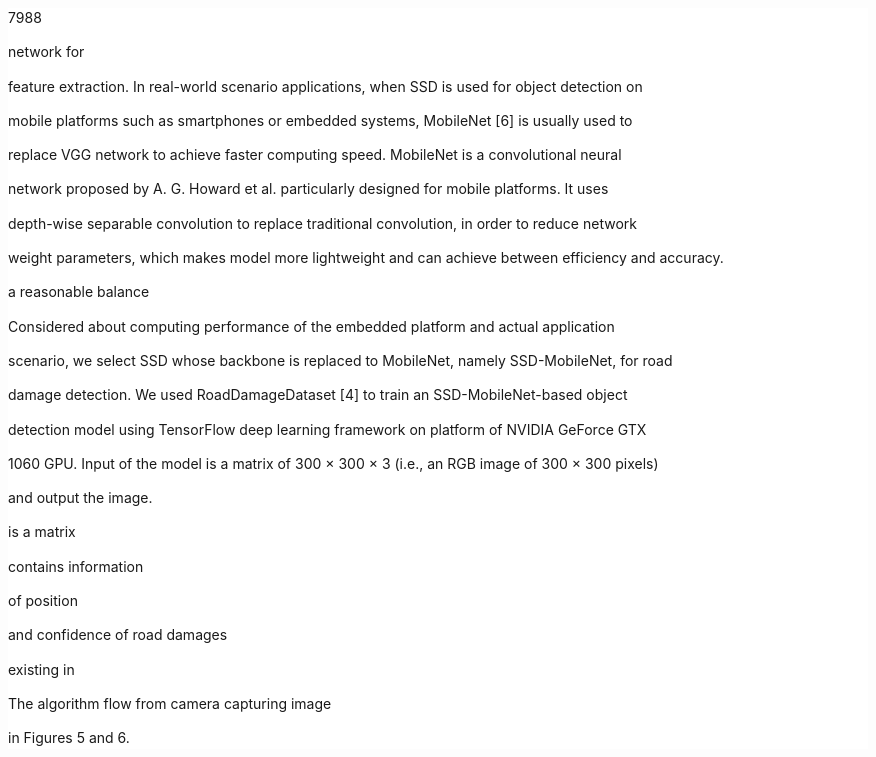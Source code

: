 7988

 

network for



feature extraction. In real-world scenario applications, when SSD is used for object detection on



mobile platforms such as smartphones or embedded systems, MobileNet [6] is usually used to



replace VGG network to achieve faster computing speed. MobileNet is a convolutional neural



network proposed by A. G. Howard et al. particularly designed for mobile platforms. It uses



depth-wise separable convolution to replace traditional convolution, in order to reduce network



weight parameters, which makes model more lightweight and can achieve between efficiency and accuracy.



a reasonable balance



Considered about computing performance of the embedded platform and actual application



scenario, we select SSD whose backbone is replaced to MobileNet, namely SSD-MobileNet, for road



damage detection. We used RoadDamageDataset [4] to train an SSD-MobileNet-based object



detection model using TensorFlow deep learning framework on platform of NVIDIA GeForce GTX



1060 GPU. Input of the model is a matrix of 300 × 300 × 3 (i.e., an RGB image of 300 × 300 pixels)



and output the image.



is a matrix



contains information



of position



and confidence of road damages



existing in



The algorithm flow from camera capturing image

in Figures 5 and 6.

 





 

 